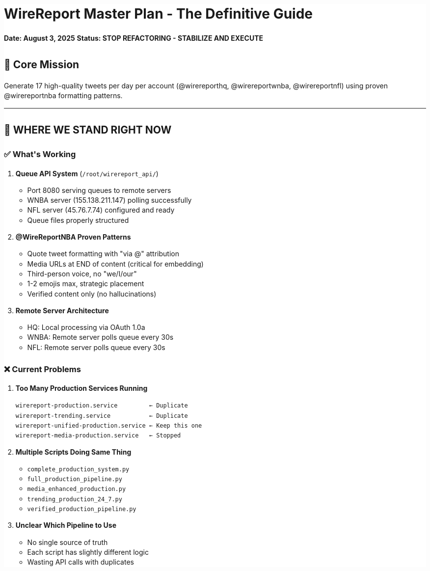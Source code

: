 # WireReport Master Plan - The Definitive Guide
**Date: August 3, 2025**
**Status: STOP REFACTORING - STABILIZE AND EXECUTE**

## 🎯 Core Mission
Generate 17 high-quality tweets per day per account (@wirereporthq, @wirereportwnba, @wirereportnfl) using proven @wirereportnba formatting patterns.

---

## 📍 WHERE WE STAND RIGHT NOW

### ✅ What's Working
1. **Queue API System** (`/root/wirereport_api/`)
   - Port 8080 serving queues to remote servers
   - WNBA server (155.138.211.147) polling successfully
   - NFL server (45.76.7.74) configured and ready
   - Queue files properly structured

2. **@WireReportNBA Proven Patterns**
   - Quote tweet formatting with "via @" attribution
   - Media URLs at END of content (critical for embedding)
   - Third-person voice, no "we/I/our"
   - 1-2 emojis max, strategic placement
   - Verified content only (no hallucinations)

3. **Remote Server Architecture**
   - HQ: Local processing via OAuth 1.0a
   - WNBA: Remote server polls queue every 30s
   - NFL: Remote server polls queue every 30s

### ❌ Current Problems
1. **Too Many Production Services Running**
   ```
   wirereport-production.service         ← Duplicate
   wirereport-trending.service           ← Duplicate
   wirereport-unified-production.service ← Keep this one
   wirereport-media-production.service   ← Stopped
   ```

2. **Multiple Scripts Doing Same Thing**
   - `complete_production_system.py`
   - `full_production_pipeline.py`
   - `media_enhanced_production.py`
   - `trending_production_24_7.py`
   - `verified_production_pipeline.py`
   
3. **Unclear Which Pipeline to Use**
   - No single source of truth
   - Each script has slightly different logic
   - Wasting API calls with duplicates
